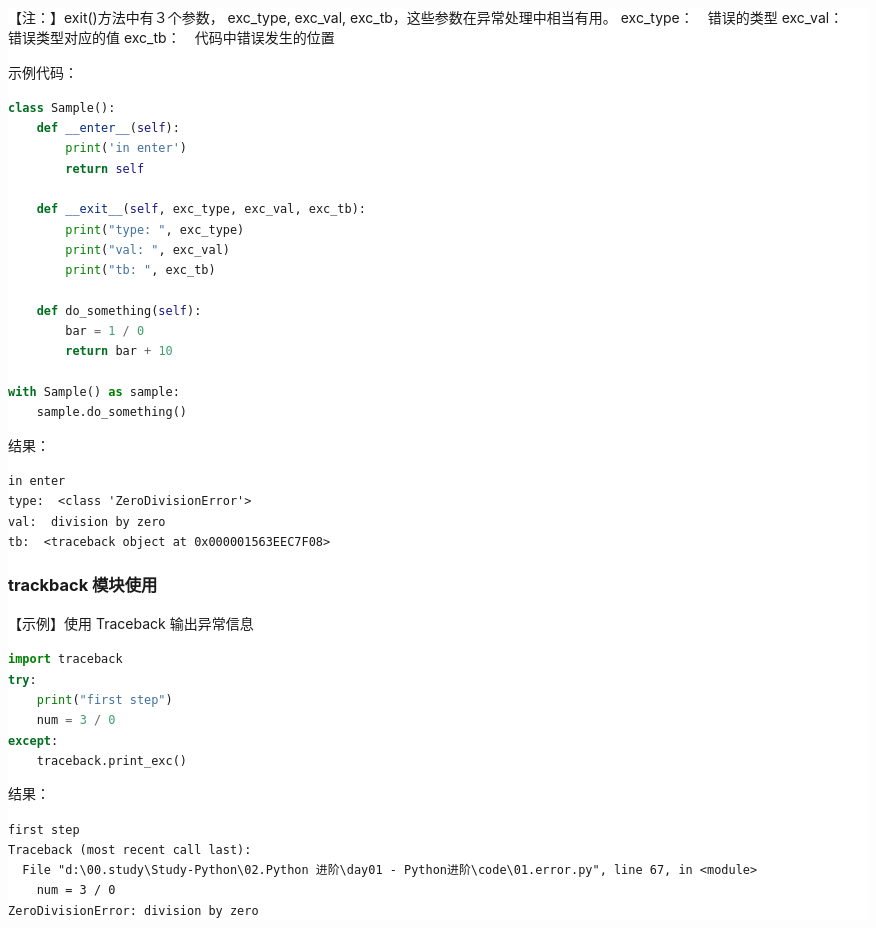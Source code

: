 【注：】exit()方法中有３个参数， exc_type, exc_val, exc_tb，这些参数在异常处理中相当有用。
exc_type：　错误的类型
exc_val：　错误类型对应的值
exc_tb：　代码中错误发生的位置

示例代码：

~~~python
class Sample():
    def __enter__(self):
        print('in enter')
        return self

    def __exit__(self, exc_type, exc_val, exc_tb):
        print("type: ", exc_type)
        print("val: ", exc_val)
        print("tb: ", exc_tb)

    def do_something(self):
        bar = 1 / 0
        return bar + 10

with Sample() as sample:
    sample.do_something()
~~~

结果：

~~~
in enter
type:  <class 'ZeroDivisionError'>
val:  division by zero
tb:  <traceback object at 0x000001563EEC7F08>
~~~

### trackback 模块使用

【示例】使用 Traceback 输出异常信息

~~~python
import traceback
try:
    print("first step")
    num = 3 / 0
except:
    traceback.print_exc()
~~~

结果：

~~~
first step
Traceback (most recent call last):
  File "d:\00.study\Study-Python\02.Python 进阶\day01 - Python进阶\code\01.error.py", line 67, in <module>
    num = 3 / 0
ZeroDivisionError: division by zero
~~~
